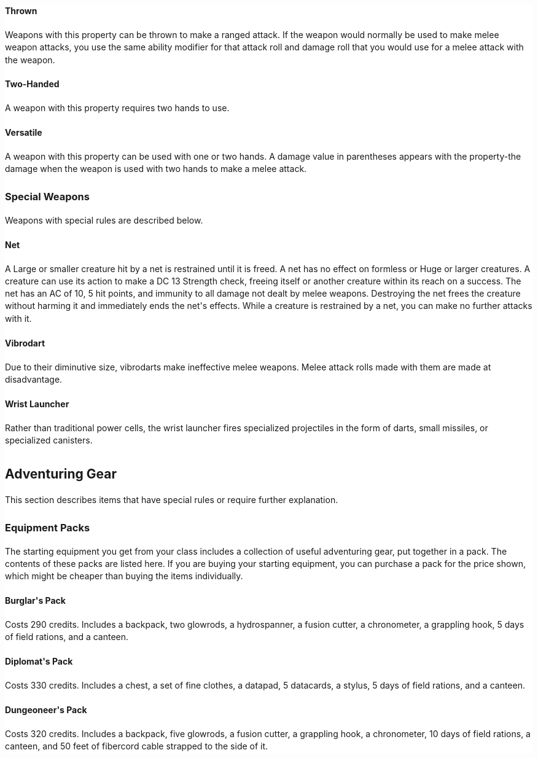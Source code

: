 #### Thrown
Weapons with this property can be thrown to make a ranged attack. If the weapon would normally be used to make melee weapon attacks, you use the same ability modifier for that attack roll and damage roll that you would use for a melee attack with the weapon. 

#### Two-Handed
A weapon with this property requires two hands to use.

#### Versatile
A weapon with this property can be used with one or two hands. A damage value in parentheses appears with the property-the damage when the weapon is used with two hands to make a melee attack.	

### Special Weapons
Weapons with special rules are described below.

#### Net
A Large or smaller creature hit by a net is restrained until it is freed. A net has no effect on formless or Huge or larger creatures. A creature can use its action to make a DC 13 Strength check, freeing itself or another creature within its reach on a success. The net has an AC of 10, 5 hit points, and immunity to all damage not dealt by melee weapons. Destroying the net frees the creature without harming it and immediately ends the net's effects. While a creature is restrained by a net, you can make no further attacks with it.

#### Vibrodart
Due to their diminutive size, vibrodarts make ineffective melee weapons. Melee attack rolls made with them are made at disadvantage.

#### Wrist Launcher
Rather than traditional power cells, the wrist launcher fires specialized projectiles in the form of darts, small missiles, or specialized canisters. 

## Adventuring Gear
This section describes items that have special rules or require further explanation.

### Equipment Packs
The starting equipment you get from your class includes a collection of useful adventuring gear, put together in a pack. The contents of these packs are listed here. If you are buying your starting equipment, you can purchase a pack for the price shown, which might be cheaper than buying the items individually.
 
#### Burglar's Pack
Costs 290 credits. Includes a backpack, two glowrods, a hydrospanner, a fusion cutter, a chronometer, a grappling hook, 5 days of field rations, and a canteen.
 
#### Diplomat's Pack
Costs 330 credits. Includes a chest, a set of fine clothes, a datapad, 5 datacards, a stylus, 5 days of field rations, and a canteen.

#### Dungeoneer's Pack
Costs 320 credits. Includes a backpack, five glowrods, a fusion cutter, a grappling hook, a chronometer, 10 days of field rations, a canteen, and 50 feet of fibercord cable strapped to the side of it.
